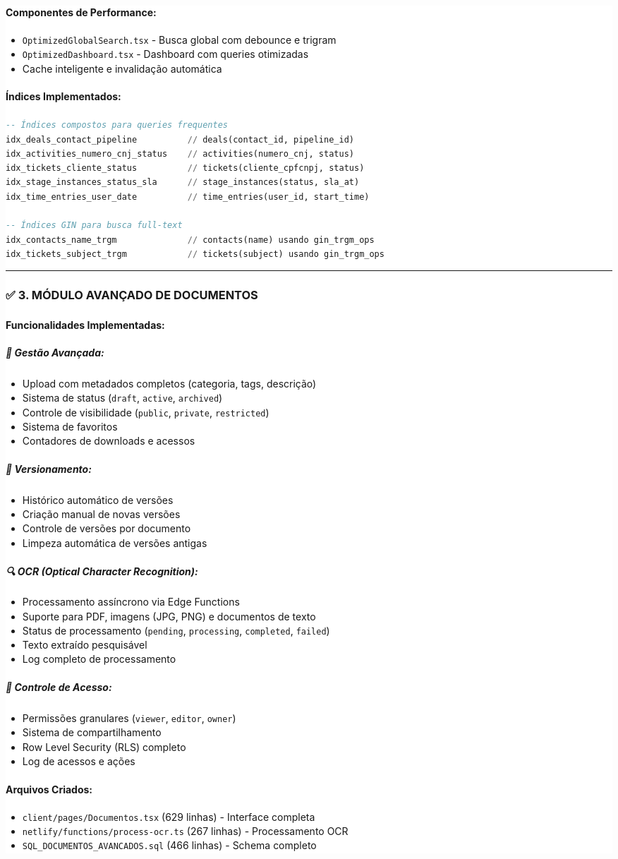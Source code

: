 #### **Componentes de Performance:**
- `OptimizedGlobalSearch.tsx` - Busca global com debounce e trigram
- `OptimizedDashboard.tsx` - Dashboard com queries otimizadas
- Cache inteligente e invalidação automática

#### **Índices Implementados:**
```sql
-- Índices compostos para queries frequentes
idx_deals_contact_pipeline          // deals(contact_id, pipeline_id)
idx_activities_numero_cnj_status    // activities(numero_cnj, status)
idx_tickets_cliente_status          // tickets(cliente_cpfcnpj, status)
idx_stage_instances_status_sla      // stage_instances(status, sla_at)
idx_time_entries_user_date          // time_entries(user_id, start_time)

-- Índices GIN para busca full-text
idx_contacts_name_trgm              // contacts(name) usando gin_trgm_ops
idx_tickets_subject_trgm            // tickets(subject) usando gin_trgm_ops
```

---

### **✅ 3. MÓDULO AVANÇADO DE DOCUMENTOS**

#### **Funcionalidades Implementadas:**

##### **📁 Gestão Avançada:**
- Upload com metadados completos (categoria, tags, descrição)
- Sistema de status (`draft`, `active`, `archived`)
- Controle de visibilidade (`public`, `private`, `restricted`)
- Sistema de favoritos
- Contadores de downloads e acessos

##### **🔄 Versionamento:**
- Histórico automático de versões
- Criação manual de novas versões
- Controle de versões por documento
- Limpeza automática de versões antigas

##### **🔍 OCR (Optical Character Recognition):**
- Processamento assíncrono via Edge Functions
- Suporte para PDF, imagens (JPG, PNG) e documentos de texto
- Status de processamento (`pending`, `processing`, `completed`, `failed`)
- Texto extraído pesquisável
- Log completo de processamento

##### **🔐 Controle de Acesso:**
- Permissões granulares (`viewer`, `editor`, `owner`)
- Sistema de compartilhamento
- Row Level Security (RLS) completo
- Log de acessos e ações

#### **Arquivos Criados:**
- `client/pages/Documentos.tsx` (629 linhas) - Interface completa
- `netlify/functions/process-ocr.ts` (267 linhas) - Processamento OCR
- `SQL_DOCUMENTOS_AVANCADOS.sql` (466 linhas) - Schema completo
